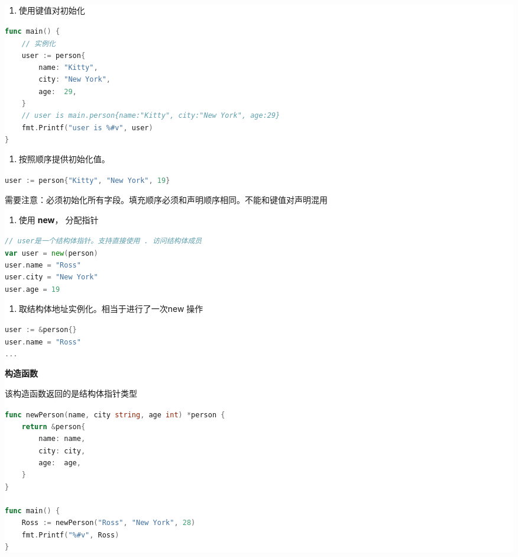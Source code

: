

1. 使用键值对初始化

```go
func main() {
	// 实例化
	user := person{
		name: "Kitty",
		city: "New York",
		age:  29,
	}
    // user is main.person{name:"Kitty", city:"New York", age:29}
	fmt.Printf("user is %#v", user)
}
```

1. 按照顺序提供初始化值。

```go
user := person{"Kitty", "New York", 19}
```

需要注意：必须初始化所有字段。填充顺序必须和声明顺序相同。不能和键值对声明混用

1. 使用 **new**， 分配指针 

```go
// user是一个结构体指针。支持直接使用 . 访问结构体成员
var user = new(person)
user.name = "Ross"
user.city = "New York"
user.age = 19

```

1. 取结构体地址实例化。相当于进行了一次new 操作

```go
user := &person{}
user.name = "Ross"
...
```



**构造函数**

该构造函数返回的是结构体指针类型

```go
func newPerson(name, city string, age int) *person {
	return &person{
		name: name,
		city: city,
		age:  age,
	}
}

func main() {
	Ross := newPerson("Ross", "New York", 28)
	fmt.Printf("%#v", Ross)
}
```
